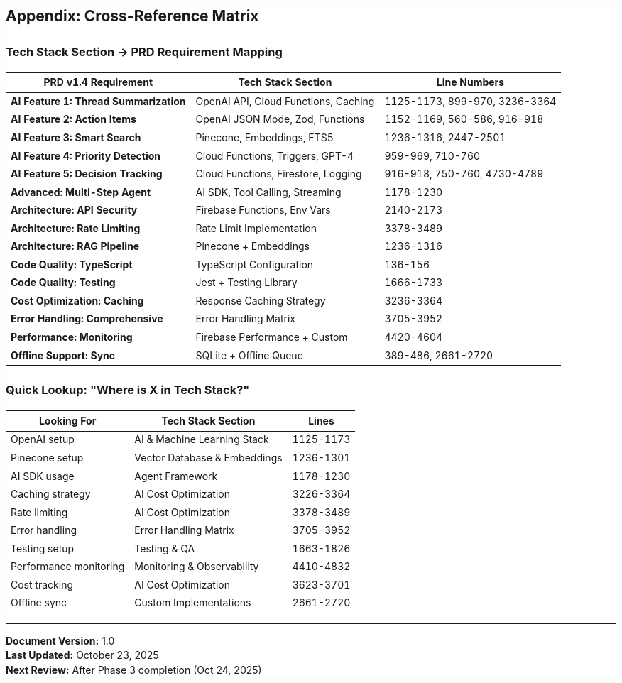 
## Appendix: Cross-Reference Matrix

### Tech Stack Section → PRD Requirement Mapping

| PRD v1.4 Requirement | Tech Stack Section | Line Numbers |
|---------------------|-------------------|--------------|
| **AI Feature 1: Thread Summarization** | OpenAI API, Cloud Functions, Caching | 1125-1173, 899-970, 3236-3364 |
| **AI Feature 2: Action Items** | OpenAI JSON Mode, Zod, Functions | 1152-1169, 560-586, 916-918 |
| **AI Feature 3: Smart Search** | Pinecone, Embeddings, FTS5 | 1236-1316, 2447-2501 |
| **AI Feature 4: Priority Detection** | Cloud Functions, Triggers, GPT-4 | 959-969, 710-760 |
| **AI Feature 5: Decision Tracking** | Cloud Functions, Firestore, Logging | 916-918, 750-760, 4730-4789 |
| **Advanced: Multi-Step Agent** | AI SDK, Tool Calling, Streaming | 1178-1230 |
| **Architecture: API Security** | Firebase Functions, Env Vars | 2140-2173 |
| **Architecture: Rate Limiting** | Rate Limit Implementation | 3378-3489 |
| **Architecture: RAG Pipeline** | Pinecone + Embeddings | 1236-1316 |
| **Code Quality: TypeScript** | TypeScript Configuration | 136-156 |
| **Code Quality: Testing** | Jest + Testing Library | 1666-1733 |
| **Cost Optimization: Caching** | Response Caching Strategy | 3236-3364 |
| **Error Handling: Comprehensive** | Error Handling Matrix | 3705-3952 |
| **Performance: Monitoring** | Firebase Performance + Custom | 4420-4604 |
| **Offline Support: Sync** | SQLite + Offline Queue | 389-486, 2661-2720 |

### Quick Lookup: "Where is X in Tech Stack?"

| Looking For | Tech Stack Section | Lines |
|-------------|-------------------|-------|
| OpenAI setup | AI & Machine Learning Stack | 1125-1173 |
| Pinecone setup | Vector Database & Embeddings | 1236-1301 |
| AI SDK usage | Agent Framework | 1178-1230 |
| Caching strategy | AI Cost Optimization | 3226-3364 |
| Rate limiting | AI Cost Optimization | 3378-3489 |
| Error handling | Error Handling Matrix | 3705-3952 |
| Testing setup | Testing & QA | 1663-1826 |
| Performance monitoring | Monitoring & Observability | 4410-4832 |
| Cost tracking | AI Cost Optimization | 3623-3701 |
| Offline sync | Custom Implementations | 2661-2720 |

---

**Document Version:** 1.0  
**Last Updated:** October 23, 2025  
**Next Review:** After Phase 3 completion (Oct 24, 2025)

